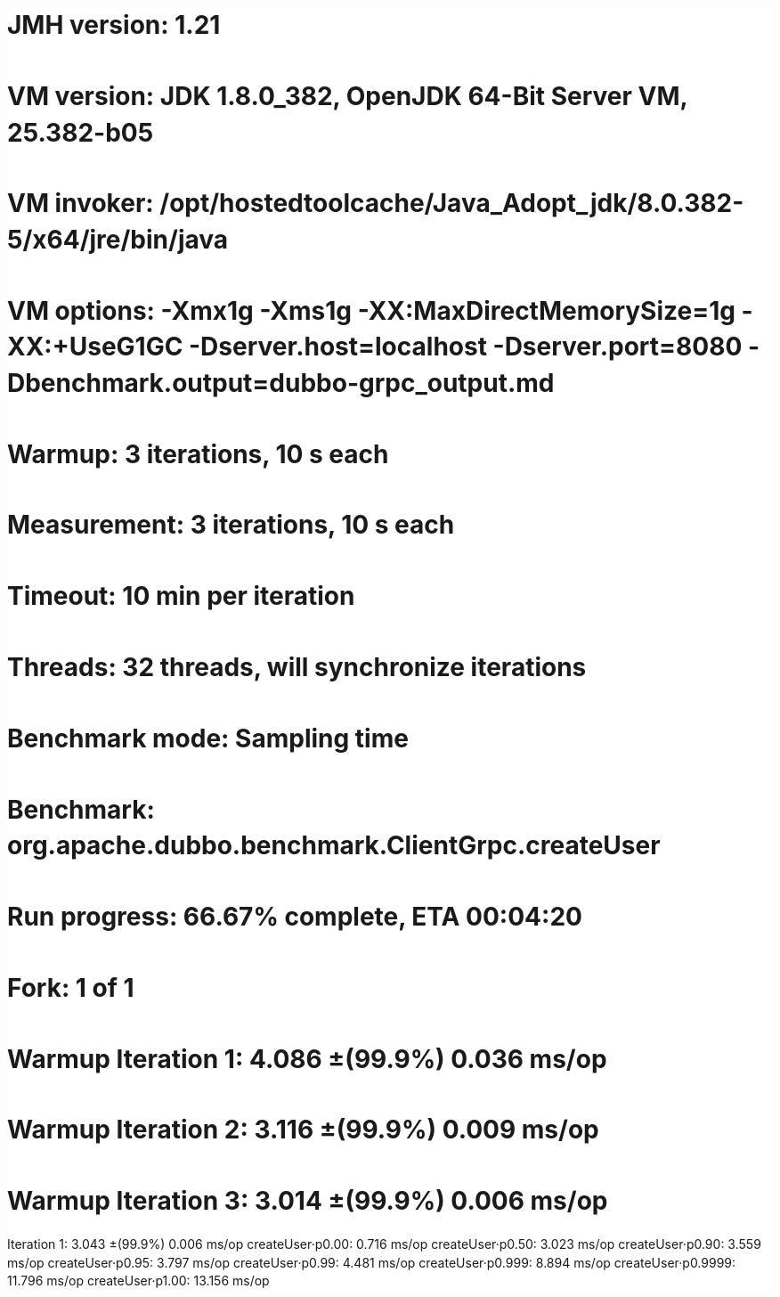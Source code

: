 
# JMH version: 1.21
# VM version: JDK 1.8.0_382, OpenJDK 64-Bit Server VM, 25.382-b05
# VM invoker: /opt/hostedtoolcache/Java_Adopt_jdk/8.0.382-5/x64/jre/bin/java
# VM options: -Xmx1g -Xms1g -XX:MaxDirectMemorySize=1g -XX:+UseG1GC -Dserver.host=localhost -Dserver.port=8080 -Dbenchmark.output=dubbo-grpc_output.md
# Warmup: 3 iterations, 10 s each
# Measurement: 3 iterations, 10 s each
# Timeout: 10 min per iteration
# Threads: 32 threads, will synchronize iterations
# Benchmark mode: Sampling time
# Benchmark: org.apache.dubbo.benchmark.ClientGrpc.createUser

# Run progress: 66.67% complete, ETA 00:04:20
# Fork: 1 of 1
# Warmup Iteration   1: 4.086 ±(99.9%) 0.036 ms/op
# Warmup Iteration   2: 3.116 ±(99.9%) 0.009 ms/op
# Warmup Iteration   3: 3.014 ±(99.9%) 0.006 ms/op
Iteration   1: 3.043 ±(99.9%) 0.006 ms/op
                 createUser·p0.00:   0.716 ms/op
                 createUser·p0.50:   3.023 ms/op
                 createUser·p0.90:   3.559 ms/op
                 createUser·p0.95:   3.797 ms/op
                 createUser·p0.99:   4.481 ms/op
                 createUser·p0.999:  8.894 ms/op
                 createUser·p0.9999: 11.796 ms/op
                 createUser·p1.00:   13.156 ms/op
